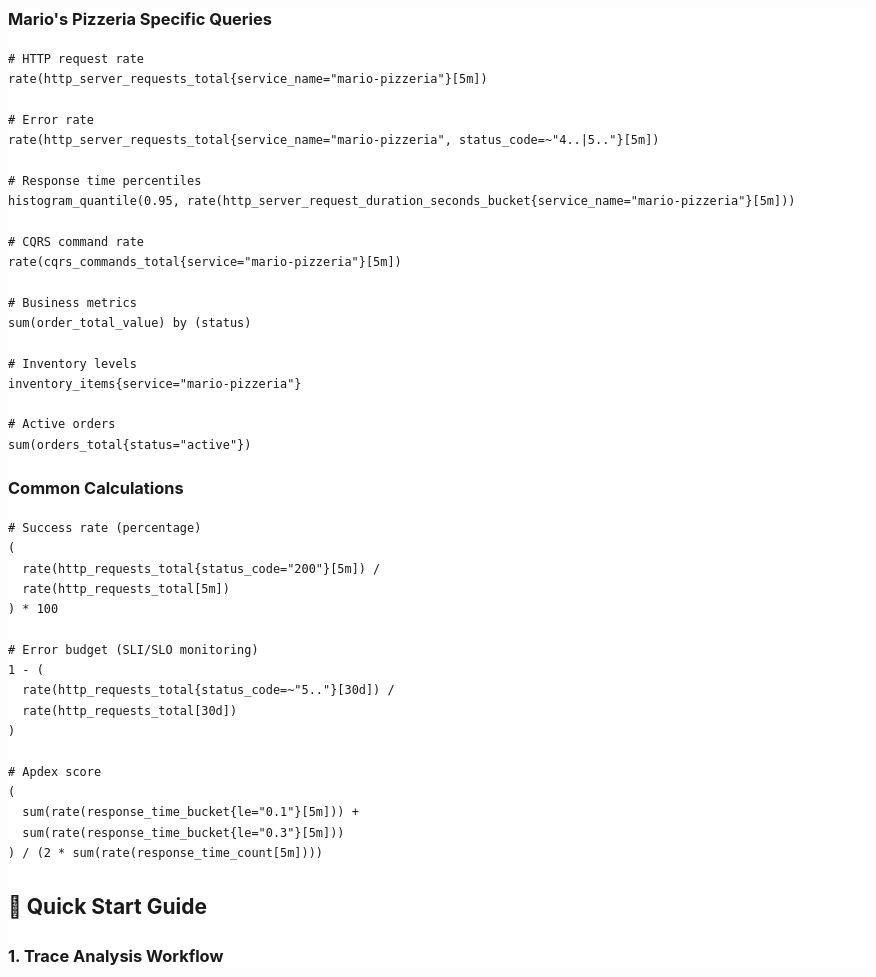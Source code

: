 ### **Mario's Pizzeria Specific Queries**

```promql
# HTTP request rate
rate(http_server_requests_total{service_name="mario-pizzeria"}[5m])

# Error rate
rate(http_server_requests_total{service_name="mario-pizzeria", status_code=~"4..|5.."}[5m])

# Response time percentiles
histogram_quantile(0.95, rate(http_server_request_duration_seconds_bucket{service_name="mario-pizzeria"}[5m]))

# CQRS command rate
rate(cqrs_commands_total{service="mario-pizzeria"}[5m])

# Business metrics
sum(order_total_value) by (status)

# Inventory levels
inventory_items{service="mario-pizzeria"}

# Active orders
sum(orders_total{status="active"})
```

### **Common Calculations**

```promql
# Success rate (percentage)
(
  rate(http_requests_total{status_code="200"}[5m]) /
  rate(http_requests_total[5m])
) * 100

# Error budget (SLI/SLO monitoring)
1 - (
  rate(http_requests_total{status_code=~"5.."}[30d]) /
  rate(http_requests_total[30d])
)

# Apdex score
(
  sum(rate(response_time_bucket{le="0.1"}[5m])) +
  sum(rate(response_time_bucket{le="0.3"}[5m]))
) / (2 * sum(rate(response_time_count[5m])))
```

## 🚀 **Quick Start Guide**

### **1. Trace Analysis Workflow**
